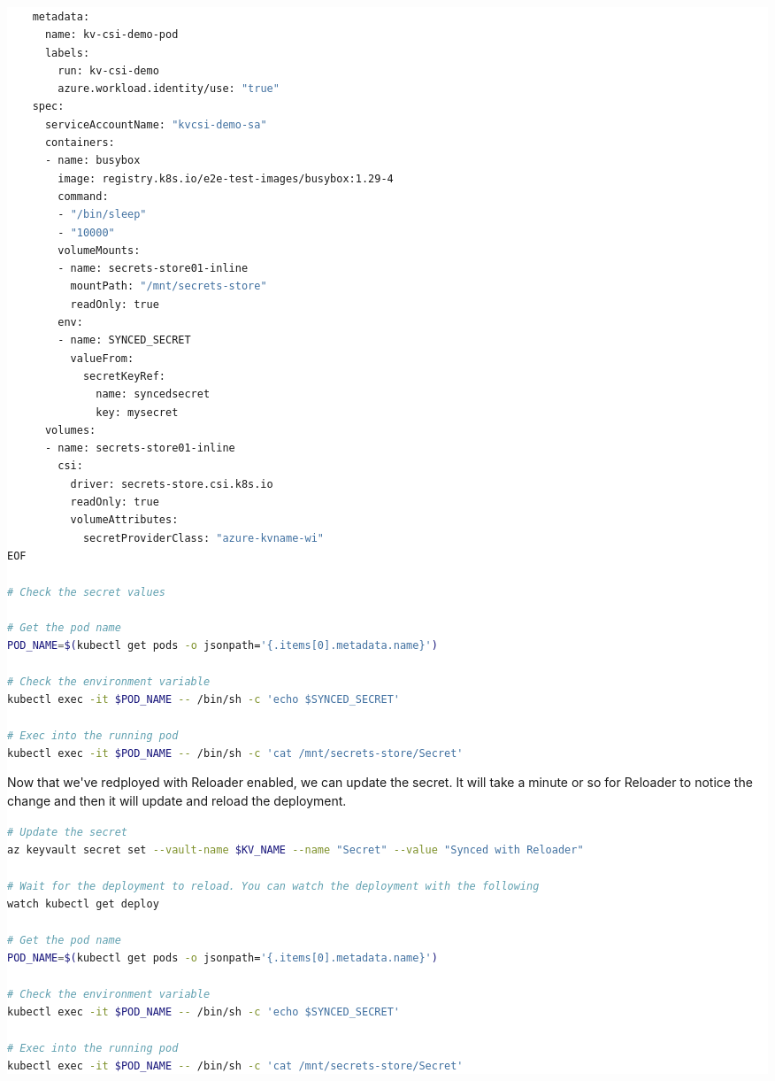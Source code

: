 ```bash
    metadata:
      name: kv-csi-demo-pod
      labels:
        run: kv-csi-demo
        azure.workload.identity/use: "true"
    spec:
      serviceAccountName: "kvcsi-demo-sa"
      containers:
      - name: busybox
        image: registry.k8s.io/e2e-test-images/busybox:1.29-4
        command:
        - "/bin/sleep"
        - "10000"
        volumeMounts:
        - name: secrets-store01-inline
          mountPath: "/mnt/secrets-store"
          readOnly: true
        env:
        - name: SYNCED_SECRET
          valueFrom:
            secretKeyRef:
              name: syncedsecret
              key: mysecret
      volumes:
      - name: secrets-store01-inline
        csi:
          driver: secrets-store.csi.k8s.io
          readOnly: true
          volumeAttributes:
            secretProviderClass: "azure-kvname-wi"
EOF

# Check the secret values 

# Get the pod name
POD_NAME=$(kubectl get pods -o jsonpath='{.items[0].metadata.name}')

# Check the environment variable
kubectl exec -it $POD_NAME -- /bin/sh -c 'echo $SYNCED_SECRET'

# Exec into the running pod
kubectl exec -it $POD_NAME -- /bin/sh -c 'cat /mnt/secrets-store/Secret'
```

Now that we've redployed with Reloader enabled, we can update the secret. It will take a minute or so for Reloader to notice the change and then it will update and reload the deployment.

```bash
# Update the secret
az keyvault secret set --vault-name $KV_NAME --name "Secret" --value "Synced with Reloader"

# Wait for the deployment to reload. You can watch the deployment with the following
watch kubectl get deploy

# Get the pod name
POD_NAME=$(kubectl get pods -o jsonpath='{.items[0].metadata.name}')

# Check the environment variable
kubectl exec -it $POD_NAME -- /bin/sh -c 'echo $SYNCED_SECRET'

# Exec into the running pod
kubectl exec -it $POD_NAME -- /bin/sh -c 'cat /mnt/secrets-store/Secret'
```
